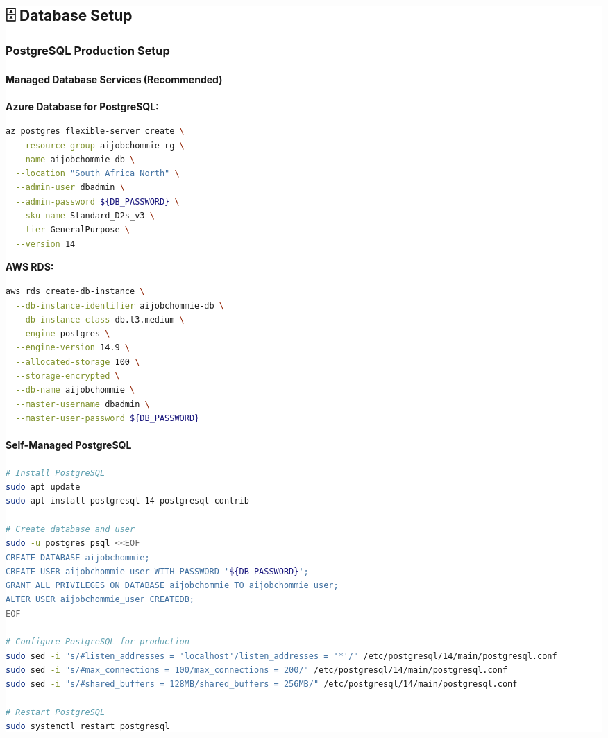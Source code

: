 ## 🗄️ Database Setup

### PostgreSQL Production Setup

#### Managed Database Services (Recommended)

**Azure Database for PostgreSQL:**
```bash
az postgres flexible-server create \
  --resource-group aijobchommie-rg \
  --name aijobchommie-db \
  --location "South Africa North" \
  --admin-user dbadmin \
  --admin-password ${DB_PASSWORD} \
  --sku-name Standard_D2s_v3 \
  --tier GeneralPurpose \
  --version 14
```

**AWS RDS:**
```bash
aws rds create-db-instance \
  --db-instance-identifier aijobchommie-db \
  --db-instance-class db.t3.medium \
  --engine postgres \
  --engine-version 14.9 \
  --allocated-storage 100 \
  --storage-encrypted \
  --db-name aijobchommie \
  --master-username dbadmin \
  --master-user-password ${DB_PASSWORD}
```

#### Self-Managed PostgreSQL

```bash
# Install PostgreSQL
sudo apt update
sudo apt install postgresql-14 postgresql-contrib

# Create database and user
sudo -u postgres psql <<EOF
CREATE DATABASE aijobchommie;
CREATE USER aijobchommie_user WITH PASSWORD '${DB_PASSWORD}';
GRANT ALL PRIVILEGES ON DATABASE aijobchommie TO aijobchommie_user;
ALTER USER aijobchommie_user CREATEDB;
EOF

# Configure PostgreSQL for production
sudo sed -i "s/#listen_addresses = 'localhost'/listen_addresses = '*'/" /etc/postgresql/14/main/postgresql.conf
sudo sed -i "s/#max_connections = 100/max_connections = 200/" /etc/postgresql/14/main/postgresql.conf
sudo sed -i "s/#shared_buffers = 128MB/shared_buffers = 256MB/" /etc/postgresql/14/main/postgresql.conf

# Restart PostgreSQL
sudo systemctl restart postgresql
```
